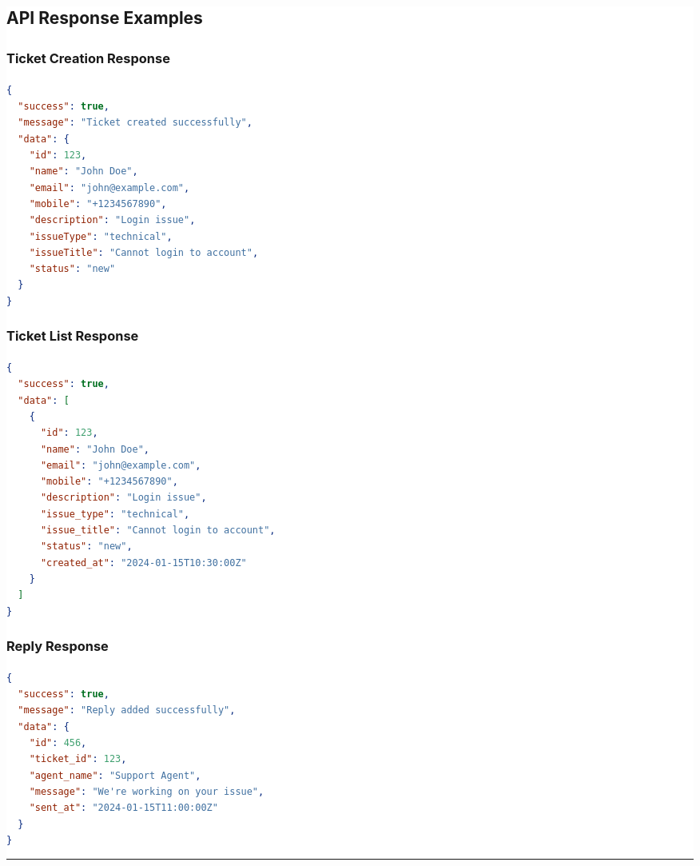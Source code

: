 ## API Response Examples

### Ticket Creation Response
```json
{
  "success": true,
  "message": "Ticket created successfully",
  "data": {
    "id": 123,
    "name": "John Doe",
    "email": "john@example.com",
    "mobile": "+1234567890",
    "description": "Login issue",
    "issueType": "technical",
    "issueTitle": "Cannot login to account",
    "status": "new"
  }
}
```

### Ticket List Response
```json
{
  "success": true,
  "data": [
    {
      "id": 123,
      "name": "John Doe",
      "email": "john@example.com",
      "mobile": "+1234567890",
      "description": "Login issue",
      "issue_type": "technical",
      "issue_title": "Cannot login to account",
      "status": "new",
      "created_at": "2024-01-15T10:30:00Z"
    }
  ]
}
```

### Reply Response
```json
{
  "success": true,
  "message": "Reply added successfully",
  "data": {
    "id": 456,
    "ticket_id": 123,
    "agent_name": "Support Agent",
    "message": "We're working on your issue",
    "sent_at": "2024-01-15T11:00:00Z"
  }
}
```

---